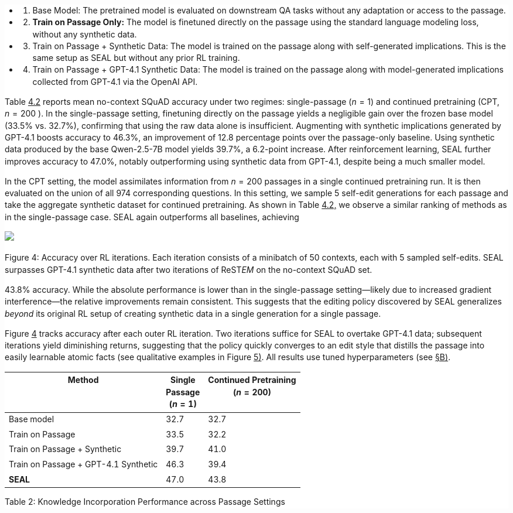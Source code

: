 - 1. Base Model: The pretrained model is evaluated on downstream QA tasks without any adaptation or access to the passage.
- 2. **Train on Passage Only:** The model is finetuned directly on the passage using the standard language modeling loss, without any synthetic data.
- 3. Train on Passage + Synthetic Data: The model is trained on the passage along with self-generated implications. This is the same setup as SEAL but without any prior RL training.
- 4. Train on Passage + GPT-4.1 Synthetic Data: The model is trained on the passage along with model-generated implications collected from GPT-4.1 via the OpenAI API.

Table [4.2](#page-6-0) reports mean no-context SQuAD accuracy under two regimes: single-passage  $(n = 1)$  and continued pretraining (CPT,  $n = 200$ ). In the single-passage setting, finetuning directly on the passage yields a negligible gain over the frozen base model (33.5% vs. 32.7%), confirming that using the raw data alone is insufficient. Augmenting with synthetic implications generated by GPT-4.1 boosts accuracy to 46.3%, an improvement of 12.8 percentage points over the passage-only baseline. Using synthetic data produced by the base Qwen-2.5-7B model yields 39.7%, a 6.2-point increase. After reinforcement learning, SEAL further improves accuracy to 47.0%, notably outperforming using synthetic data from GPT-4.1, despite being a much smaller model.

In the CPT setting, the model assimilates information from  $n = 200$  passages in a single continued pretraining run. It is then evaluated on the union of all 974 corresponding questions. In this setting, we sample 5 self-edit generations for each passage and take the aggregate synthetic dataset for continued pretraining. As shown in Table [4.2,](#page-6-0) we observe a similar ranking of methods as in the single-passage case. SEAL again outperforms all baselines, achieving

![](_page_6_Figure_10.jpeg)

<span id="page-6-0"></span>Figure 4: Accuracy over RL iterations. Each iteration consists of a minibatch of 50 contexts, each with 5 sampled self-edits. SEAL surpasses GPT-4.1 synthetic data after two iterations of ReST*EM* on the no-context SQuAD set.

43.8% accuracy. While the absolute performance is lower than in the single-passage setting—likely due to increased gradient interference—the relative improvements remain consistent. This suggests that the editing policy discovered by SEAL generalizes *beyond* its original RL setup of creating synthetic data in a single generation for a single passage.

Figure [4](#page-6-0) tracks accuracy after each outer RL iteration. Two iterations suffice for SEAL to overtake GPT-4.1 data; subsequent iterations yield diminishing returns, suggesting that the policy quickly converges to an edit style that distills the passage into easily learnable atomic facts (see qualitative examples in Figure [5\)](#page-7-0). All results use tuned hyperparameters (see [§B\)](#page-18-0).

| Method                               | <b>Single</b><br><b>Passage</b><br>$(n=1)$ | <b>Continued Pretraining</b><br>$(n = 200)$ |
|--------------------------------------|--------------------------------------------|---------------------------------------------|
| Base model                           | 32.7                                       | 32.7                                        |
| Train on Passage                     | 33.5                                       | 32.2                                        |
| Train on Passage + Synthetic         | 39.7                                       | 41.0                                        |
| Train on Passage + GPT-4.1 Synthetic | 46.3                                       | 39.4                                        |
| <b>SEAL</b>                          | 47.0                                       | 43.8                                        |

Table 2: Knowledge Incorporation Performance across Passage Settings
